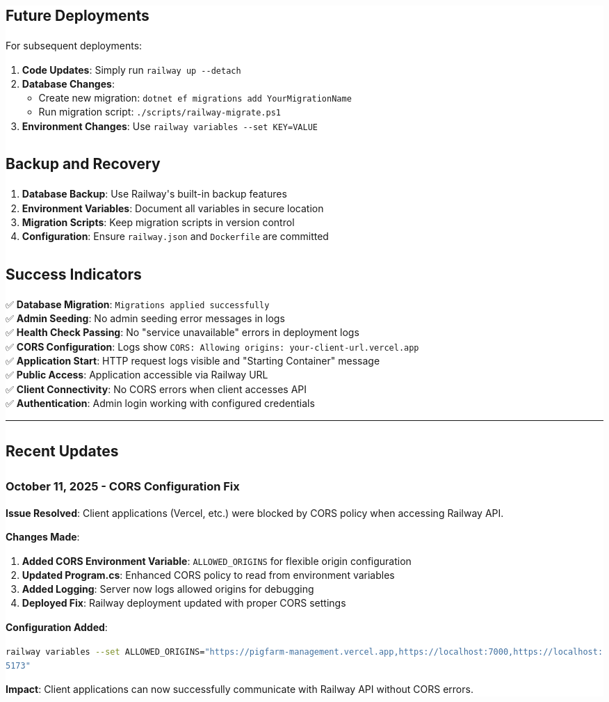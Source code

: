 ## Future Deployments

For subsequent deployments:

1. **Code Updates**: Simply run `railway up --detach`
2. **Database Changes**: 
   - Create new migration: `dotnet ef migrations add YourMigrationName`
   - Run migration script: `./scripts/railway-migrate.ps1`
3. **Environment Changes**: Use `railway variables --set KEY=VALUE`

## Backup and Recovery

1. **Database Backup**: Use Railway's built-in backup features
2. **Environment Variables**: Document all variables in secure location
3. **Migration Scripts**: Keep migration scripts in version control
4. **Configuration**: Ensure `railway.json` and `Dockerfile` are committed

## Success Indicators

✅ **Database Migration**: `Migrations applied successfully`  
✅ **Admin Seeding**: No admin seeding error messages in logs  
✅ **Health Check Passing**: No "service unavailable" errors in deployment logs  
✅ **CORS Configuration**: Logs show `CORS: Allowing origins: your-client-url.vercel.app`  
✅ **Application Start**: HTTP request logs visible and "Starting Container" message  
✅ **Public Access**: Application accessible via Railway URL  
✅ **Client Connectivity**: No CORS errors when client accesses API  
✅ **Authentication**: Admin login working with configured credentials  

---

## Recent Updates

### October 11, 2025 - CORS Configuration Fix

**Issue Resolved**: Client applications (Vercel, etc.) were blocked by CORS policy when accessing Railway API.

**Changes Made**:
1. **Added CORS Environment Variable**: `ALLOWED_ORIGINS` for flexible origin configuration
2. **Updated Program.cs**: Enhanced CORS policy to read from environment variables
3. **Added Logging**: Server now logs allowed origins for debugging
4. **Deployed Fix**: Railway deployment updated with proper CORS settings

**Configuration Added**:
```bash
railway variables --set ALLOWED_ORIGINS="https://pigfarm-management.vercel.app,https://localhost:7000,https://localhost:5173"
```

**Impact**: Client applications can now successfully communicate with Railway API without CORS errors.
